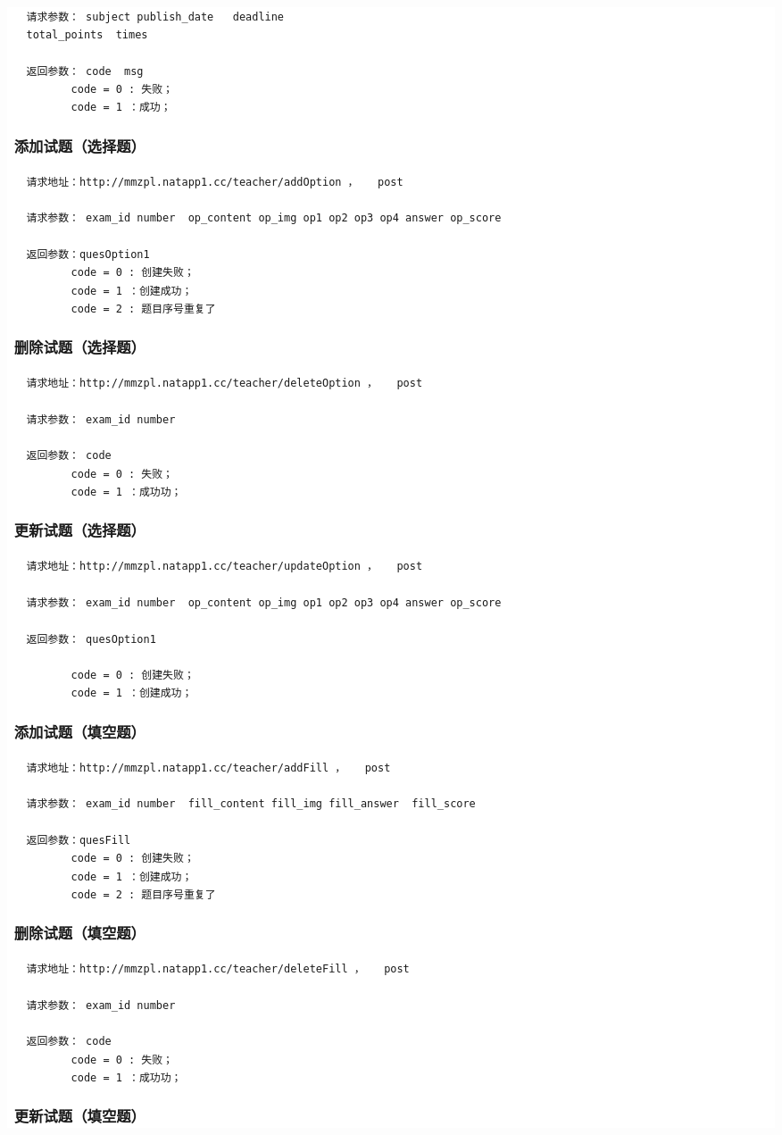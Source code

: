        请求参数： subject publish_date   deadline 
       total_points  times

       返回参数： code  msg
              code = 0 : 失败；
              code = 1 ：成功；              



### &nbsp;&nbsp;添加试题（选择题）  

       请求地址：http://mmzpl.natapp1.cc/teacher/addOption ，   post

       请求参数： exam_id number  op_content op_img op1 op2 op3 op4 answer op_score

       返回参数：quesOption1 
              code = 0 : 创建失败；
              code = 1 ：创建成功；
              code = 2 : 题目序号重复了

### &nbsp;&nbsp;删除试题（选择题）  

       请求地址：http://mmzpl.natapp1.cc/teacher/deleteOption ，   post

       请求参数： exam_id number

       返回参数： code  
              code = 0 : 失败；
              code = 1 ：成功功；                             
### &nbsp;&nbsp;更新试题（选择题）  

       请求地址：http://mmzpl.natapp1.cc/teacher/updateOption ，   post

       请求参数： exam_id number  op_content op_img op1 op2 op3 op4 answer op_score

       返回参数： quesOption1

              code = 0 : 创建失败；
              code = 1 ：创建成功； 

### &nbsp;&nbsp;添加试题（填空题）  

       请求地址：http://mmzpl.natapp1.cc/teacher/addFill ，   post

       请求参数： exam_id number  fill_content fill_img fill_answer  fill_score

       返回参数：quesFill 
              code = 0 : 创建失败；
              code = 1 ：创建成功；
              code = 2 : 题目序号重复了

### &nbsp;&nbsp;删除试题（填空题）  

       请求地址：http://mmzpl.natapp1.cc/teacher/deleteFill ，   post

       请求参数： exam_id number

       返回参数： code  
              code = 0 : 失败；
              code = 1 ：成功功；                             
### &nbsp;&nbsp;更新试题（填空题）  
